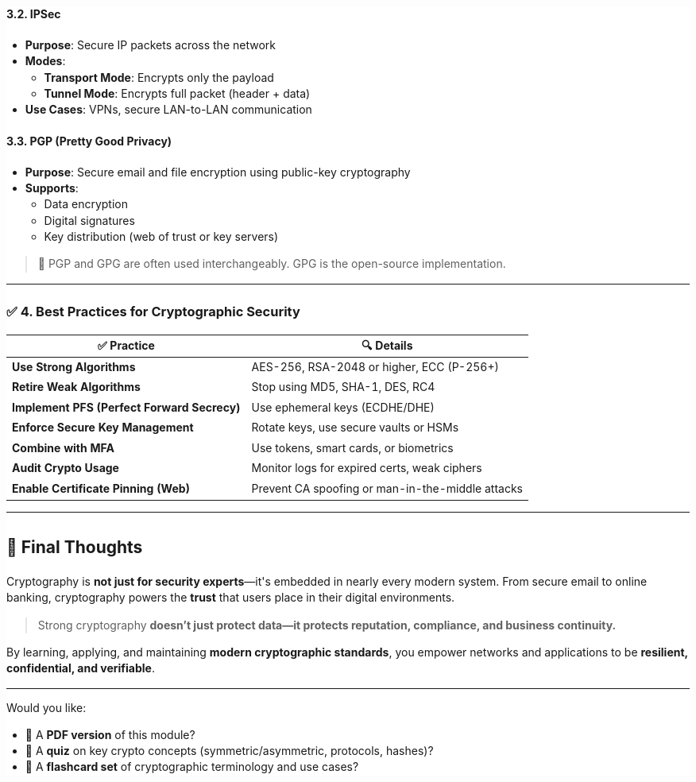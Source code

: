 #### **3.2. IPSec**
- **Purpose**: Secure IP packets across the network
- **Modes**:
  - **Transport Mode**: Encrypts only the payload
  - **Tunnel Mode**: Encrypts full packet (header + data)
- **Use Cases**: VPNs, secure LAN-to-LAN communication

#### **3.3. PGP (Pretty Good Privacy)**
- **Purpose**: Secure email and file encryption using public-key cryptography
- **Supports**:
  - Data encryption
  - Digital signatures
  - Key distribution (web of trust or key servers)

> 🔑 PGP and GPG are often used interchangeably. GPG is the open-source implementation.

---

### ✅ 4. Best Practices for Cryptographic Security

| ✅ Practice                              | 🔍 Details |
|------------------------------------------|------------|
| **Use Strong Algorithms**                | AES-256, RSA-2048 or higher, ECC (P-256+) |
| **Retire Weak Algorithms**               | Stop using MD5, SHA-1, DES, RC4           |
| **Implement PFS (Perfect Forward Secrecy)** | Use ephemeral keys (ECDHE/DHE)            |
| **Enforce Secure Key Management**        | Rotate keys, use secure vaults or HSMs    |
| **Combine with MFA**                     | Use tokens, smart cards, or biometrics    |
| **Audit Crypto Usage**                   | Monitor logs for expired certs, weak ciphers |
| **Enable Certificate Pinning (Web)**     | Prevent CA spoofing or man-in-the-middle attacks |

---

## 🚀 Final Thoughts

Cryptography is **not just for security experts**—it's embedded in nearly every modern system. From secure email to online banking, cryptography powers the **trust** that users place in their digital environments.

> Strong cryptography **doesn’t just protect data—it protects reputation, compliance, and business continuity.**

By learning, applying, and maintaining **modern cryptographic standards**, you empower networks and applications to be **resilient, confidential, and verifiable**.

---

Would you like:
- 📄 A **PDF version** of this module?
- 🧠 A **quiz** on key crypto concepts (symmetric/asymmetric, protocols, hashes)?
- 🎴 A **flashcard set** of cryptographic terminology and use cases?
